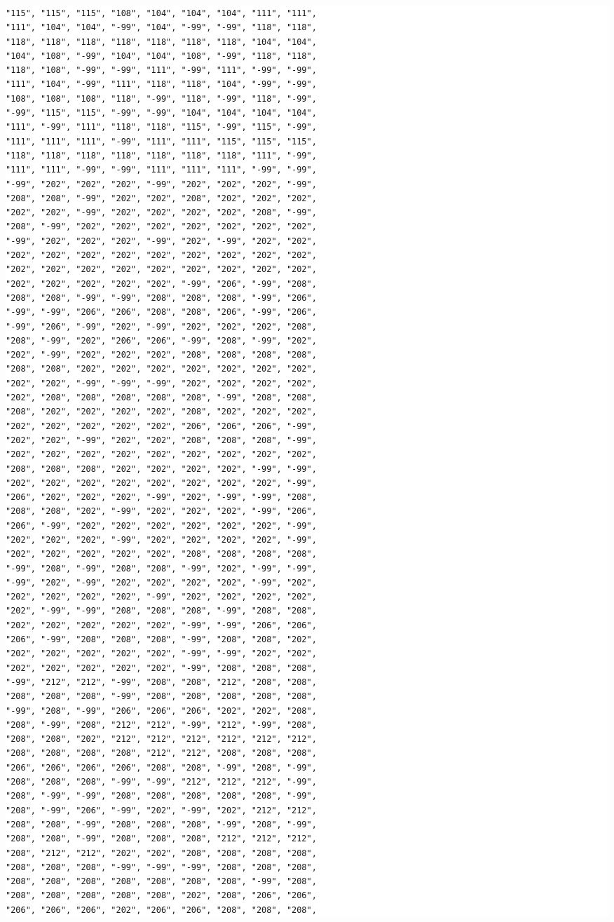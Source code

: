     "115", "115", "115", "108", "104", "104", "104", "111", "111", 
    "111", "104", "104", "-99", "104", "-99", "-99", "118", "118", 
    "118", "118", "118", "118", "118", "118", "118", "104", "104", 
    "104", "108", "-99", "104", "104", "108", "-99", "118", "118", 
    "118", "108", "-99", "-99", "111", "-99", "111", "-99", "-99", 
    "111", "104", "-99", "111", "118", "118", "104", "-99", "-99", 
    "108", "108", "108", "118", "-99", "118", "-99", "118", "-99", 
    "-99", "115", "115", "-99", "-99", "104", "104", "104", "104", 
    "111", "-99", "111", "118", "118", "115", "-99", "115", "-99", 
    "111", "111", "111", "-99", "111", "111", "115", "115", "115", 
    "118", "118", "118", "118", "118", "118", "118", "111", "-99", 
    "111", "111", "-99", "-99", "111", "111", "111", "-99", "-99", 
    "-99", "202", "202", "202", "-99", "202", "202", "202", "-99", 
    "208", "208", "-99", "202", "202", "208", "202", "202", "202", 
    "202", "202", "-99", "202", "202", "202", "202", "208", "-99", 
    "208", "-99", "202", "202", "202", "202", "202", "202", "202", 
    "-99", "202", "202", "202", "-99", "202", "-99", "202", "202", 
    "202", "202", "202", "202", "202", "202", "202", "202", "202", 
    "202", "202", "202", "202", "202", "202", "202", "202", "202", 
    "202", "202", "202", "202", "202", "-99", "206", "-99", "208", 
    "208", "208", "-99", "-99", "208", "208", "208", "-99", "206", 
    "-99", "-99", "206", "206", "208", "208", "206", "-99", "206", 
    "-99", "206", "-99", "202", "-99", "202", "202", "202", "208", 
    "208", "-99", "202", "206", "206", "-99", "208", "-99", "202", 
    "202", "-99", "202", "202", "202", "208", "208", "208", "208", 
    "208", "208", "202", "202", "202", "202", "202", "202", "202", 
    "202", "202", "-99", "-99", "-99", "202", "202", "202", "202", 
    "202", "208", "208", "208", "208", "208", "-99", "208", "208", 
    "208", "202", "202", "202", "202", "208", "202", "202", "202", 
    "202", "202", "202", "202", "202", "206", "206", "206", "-99", 
    "202", "202", "-99", "202", "202", "208", "208", "208", "-99", 
    "202", "202", "202", "202", "202", "202", "202", "202", "202", 
    "208", "208", "208", "202", "202", "202", "202", "-99", "-99", 
    "202", "202", "202", "202", "202", "202", "202", "202", "-99", 
    "206", "202", "202", "202", "-99", "202", "-99", "-99", "208", 
    "208", "208", "202", "-99", "202", "202", "202", "-99", "206", 
    "206", "-99", "202", "202", "202", "202", "202", "202", "-99", 
    "202", "202", "202", "-99", "202", "202", "202", "202", "-99", 
    "202", "202", "202", "202", "202", "208", "208", "208", "208", 
    "-99", "208", "-99", "208", "208", "-99", "202", "-99", "-99", 
    "-99", "202", "-99", "202", "202", "202", "202", "-99", "202", 
    "202", "202", "202", "202", "-99", "202", "202", "202", "202", 
    "202", "-99", "-99", "208", "208", "208", "-99", "208", "208", 
    "202", "202", "202", "202", "202", "-99", "-99", "206", "206", 
    "206", "-99", "208", "208", "208", "-99", "208", "208", "202", 
    "202", "202", "202", "202", "202", "-99", "-99", "202", "202", 
    "202", "202", "202", "202", "202", "-99", "208", "208", "208", 
    "-99", "212", "212", "-99", "208", "208", "212", "208", "208", 
    "208", "208", "208", "-99", "208", "208", "208", "208", "208", 
    "-99", "208", "-99", "206", "206", "206", "202", "202", "208", 
    "208", "-99", "208", "212", "212", "-99", "212", "-99", "208", 
    "208", "208", "202", "212", "212", "212", "212", "212", "212", 
    "208", "208", "208", "208", "212", "212", "208", "208", "208", 
    "206", "206", "206", "206", "208", "208", "-99", "208", "-99", 
    "208", "208", "208", "-99", "-99", "212", "212", "212", "-99", 
    "208", "-99", "-99", "208", "208", "208", "208", "208", "-99", 
    "208", "-99", "206", "-99", "202", "-99", "202", "212", "212", 
    "208", "208", "-99", "208", "208", "208", "-99", "208", "-99", 
    "208", "208", "-99", "208", "208", "208", "212", "212", "212", 
    "208", "212", "212", "202", "202", "208", "208", "208", "208", 
    "208", "208", "208", "-99", "-99", "-99", "208", "208", "208", 
    "208", "208", "208", "208", "208", "208", "208", "-99", "208", 
    "208", "208", "208", "208", "208", "202", "208", "206", "206", 
    "206", "206", "206", "202", "206", "206", "208", "208", "208", 